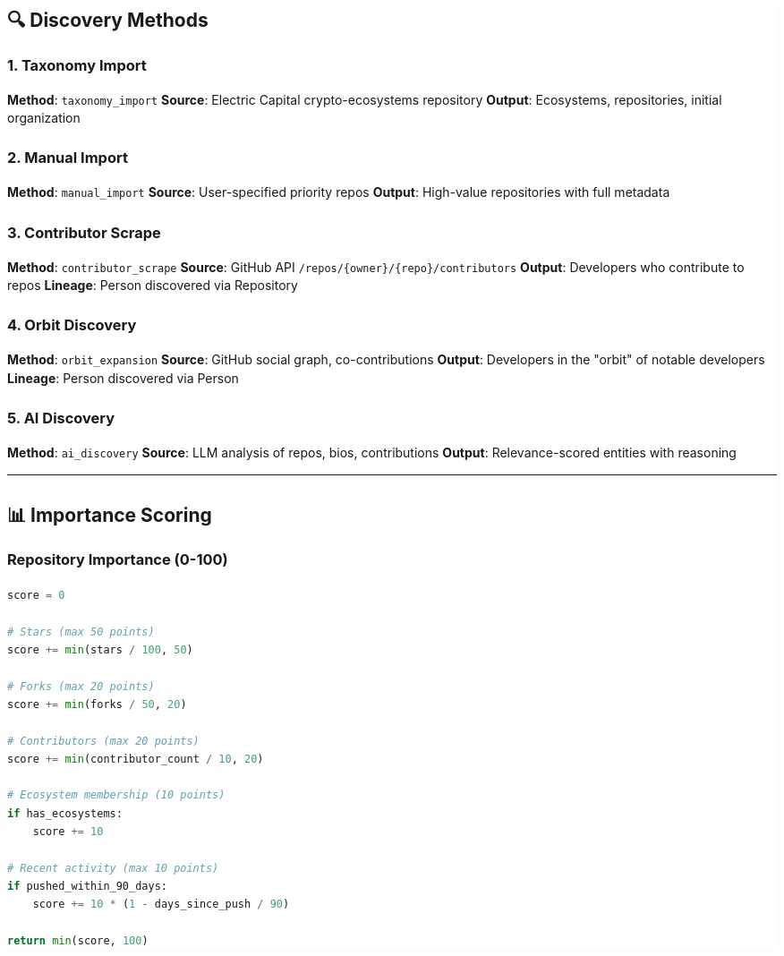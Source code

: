 
## 🔍 Discovery Methods

### 1. Taxonomy Import
**Method**: `taxonomy_import`
**Source**: Electric Capital crypto-ecosystems repository
**Output**: Ecosystems, repositories, initial organization

### 2. Manual Import
**Method**: `manual_import`
**Source**: User-specified priority repos
**Output**: High-value repositories with full metadata

### 3. Contributor Scrape
**Method**: `contributor_scrape`
**Source**: GitHub API `/repos/{owner}/{repo}/contributors`
**Output**: Developers who contribute to repos
**Lineage**: Person discovered via Repository

### 4. Orbit Discovery
**Method**: `orbit_expansion`
**Source**: GitHub social graph, co-contributions
**Output**: Developers in the "orbit" of notable developers
**Lineage**: Person discovered via Person

### 5. AI Discovery
**Method**: `ai_discovery`
**Source**: LLM analysis of repos, bios, contributions
**Output**: Relevance-scored entities with reasoning

---

## 📊 Importance Scoring

### Repository Importance (0-100)

```python
score = 0

# Stars (max 50 points)
score += min(stars / 100, 50)

# Forks (max 20 points)
score += min(forks / 50, 20)

# Contributors (max 20 points)
score += min(contributor_count / 10, 20)

# Ecosystem membership (10 points)
if has_ecosystems:
    score += 10

# Recent activity (max 10 points)
if pushed_within_90_days:
    score += 10 * (1 - days_since_push / 90)

return min(score, 100)
```
